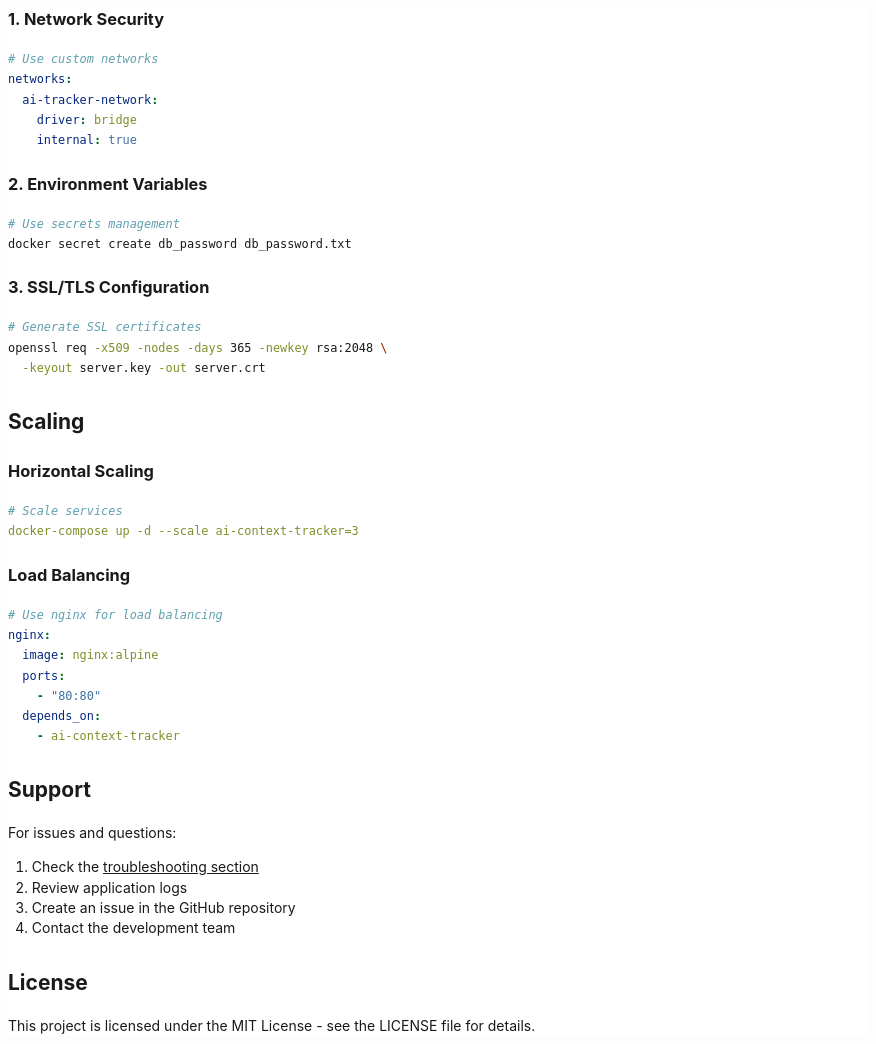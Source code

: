 ### 1. Network Security

```yaml
# Use custom networks
networks:
  ai-tracker-network:
    driver: bridge
    internal: true
```

### 2. Environment Variables

```bash
# Use secrets management
docker secret create db_password db_password.txt
```

### 3. SSL/TLS Configuration

```bash
# Generate SSL certificates
openssl req -x509 -nodes -days 365 -newkey rsa:2048 \
  -keyout server.key -out server.crt
```

## Scaling

### Horizontal Scaling

```yaml
# Scale services
docker-compose up -d --scale ai-context-tracker=3
```

### Load Balancing

```yaml
# Use nginx for load balancing
nginx:
  image: nginx:alpine
  ports:
    - "80:80"
  depends_on:
    - ai-context-tracker
```

## Support

For issues and questions:

1. Check the [troubleshooting section](#troubleshooting)
2. Review application logs
3. Create an issue in the GitHub repository
4. Contact the development team

## License

This project is licensed under the MIT License - see the LICENSE file for details.